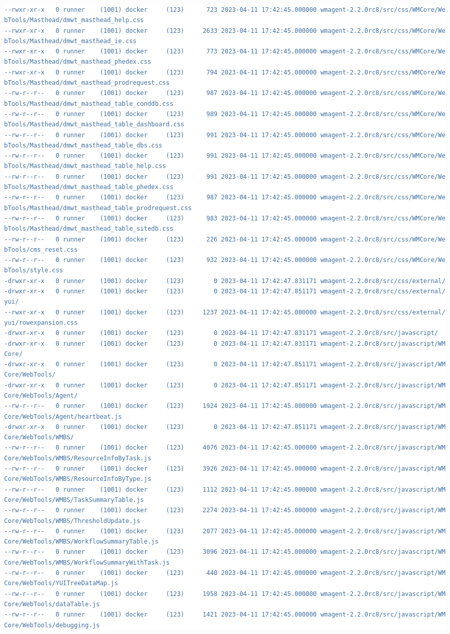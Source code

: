 ```diff
--rwxr-xr-x   0 runner    (1001) docker     (123)      723 2023-04-11 17:42:45.000000 wmagent-2.2.0rc8/src/css/WMCore/WebTools/Masthead/dmwt_masthead_help.css
--rwxr-xr-x   0 runner    (1001) docker     (123)     2633 2023-04-11 17:42:45.000000 wmagent-2.2.0rc8/src/css/WMCore/WebTools/Masthead/dmwt_masthead_ie.css
--rwxr-xr-x   0 runner    (1001) docker     (123)      773 2023-04-11 17:42:45.000000 wmagent-2.2.0rc8/src/css/WMCore/WebTools/Masthead/dmwt_masthead_phedex.css
--rwxr-xr-x   0 runner    (1001) docker     (123)      794 2023-04-11 17:42:45.000000 wmagent-2.2.0rc8/src/css/WMCore/WebTools/Masthead/dmwt_masthead_prodrequest.css
--rw-r--r--   0 runner    (1001) docker     (123)      987 2023-04-11 17:42:45.000000 wmagent-2.2.0rc8/src/css/WMCore/WebTools/Masthead/dmwt_masthead_table_conddb.css
--rw-r--r--   0 runner    (1001) docker     (123)      989 2023-04-11 17:42:45.000000 wmagent-2.2.0rc8/src/css/WMCore/WebTools/Masthead/dmwt_masthead_table_dashboard.css
--rw-r--r--   0 runner    (1001) docker     (123)      991 2023-04-11 17:42:45.000000 wmagent-2.2.0rc8/src/css/WMCore/WebTools/Masthead/dmwt_masthead_table_dbs.css
--rw-r--r--   0 runner    (1001) docker     (123)      991 2023-04-11 17:42:45.000000 wmagent-2.2.0rc8/src/css/WMCore/WebTools/Masthead/dmwt_masthead_table_help.css
--rw-r--r--   0 runner    (1001) docker     (123)      991 2023-04-11 17:42:45.000000 wmagent-2.2.0rc8/src/css/WMCore/WebTools/Masthead/dmwt_masthead_table_phedex.css
--rw-r--r--   0 runner    (1001) docker     (123)      987 2023-04-11 17:42:45.000000 wmagent-2.2.0rc8/src/css/WMCore/WebTools/Masthead/dmwt_masthead_table_prodrequest.css
--rw-r--r--   0 runner    (1001) docker     (123)      983 2023-04-11 17:42:45.000000 wmagent-2.2.0rc8/src/css/WMCore/WebTools/Masthead/dmwt_masthead_table_sitedb.css
--rw-r--r--   0 runner    (1001) docker     (123)      226 2023-04-11 17:42:45.000000 wmagent-2.2.0rc8/src/css/WMCore/WebTools/cms_reset.css
--rw-r--r--   0 runner    (1001) docker     (123)      932 2023-04-11 17:42:45.000000 wmagent-2.2.0rc8/src/css/WMCore/WebTools/style.css
-drwxr-xr-x   0 runner    (1001) docker     (123)        0 2023-04-11 17:42:47.831171 wmagent-2.2.0rc8/src/css/external/
-drwxr-xr-x   0 runner    (1001) docker     (123)        0 2023-04-11 17:42:47.851171 wmagent-2.2.0rc8/src/css/external/yui/
--rwxr-xr-x   0 runner    (1001) docker     (123)     1237 2023-04-11 17:42:45.000000 wmagent-2.2.0rc8/src/css/external/yui/rowexpansion.css
-drwxr-xr-x   0 runner    (1001) docker     (123)        0 2023-04-11 17:42:47.831171 wmagent-2.2.0rc8/src/javascript/
-drwxr-xr-x   0 runner    (1001) docker     (123)        0 2023-04-11 17:42:47.831171 wmagent-2.2.0rc8/src/javascript/WMCore/
-drwxr-xr-x   0 runner    (1001) docker     (123)        0 2023-04-11 17:42:47.851171 wmagent-2.2.0rc8/src/javascript/WMCore/WebTools/
-drwxr-xr-x   0 runner    (1001) docker     (123)        0 2023-04-11 17:42:47.851171 wmagent-2.2.0rc8/src/javascript/WMCore/WebTools/Agent/
--rw-r--r--   0 runner    (1001) docker     (123)     1924 2023-04-11 17:42:45.000000 wmagent-2.2.0rc8/src/javascript/WMCore/WebTools/Agent/heartbeat.js
-drwxr-xr-x   0 runner    (1001) docker     (123)        0 2023-04-11 17:42:47.851171 wmagent-2.2.0rc8/src/javascript/WMCore/WebTools/WMBS/
--rw-r--r--   0 runner    (1001) docker     (123)     4076 2023-04-11 17:42:45.000000 wmagent-2.2.0rc8/src/javascript/WMCore/WebTools/WMBS/ResourceInfoByTask.js
--rw-r--r--   0 runner    (1001) docker     (123)     3926 2023-04-11 17:42:45.000000 wmagent-2.2.0rc8/src/javascript/WMCore/WebTools/WMBS/ResourceInfoByType.js
--rw-r--r--   0 runner    (1001) docker     (123)     1112 2023-04-11 17:42:45.000000 wmagent-2.2.0rc8/src/javascript/WMCore/WebTools/WMBS/TaskSummaryTable.js
--rw-r--r--   0 runner    (1001) docker     (123)     2274 2023-04-11 17:42:45.000000 wmagent-2.2.0rc8/src/javascript/WMCore/WebTools/WMBS/ThresholdUpdate.js
--rw-r--r--   0 runner    (1001) docker     (123)     2077 2023-04-11 17:42:45.000000 wmagent-2.2.0rc8/src/javascript/WMCore/WebTools/WMBS/WorkflowSummaryTable.js
--rw-r--r--   0 runner    (1001) docker     (123)     3096 2023-04-11 17:42:45.000000 wmagent-2.2.0rc8/src/javascript/WMCore/WebTools/WMBS/WorkflowSummaryWithTask.js
--rw-r--r--   0 runner    (1001) docker     (123)      440 2023-04-11 17:42:45.000000 wmagent-2.2.0rc8/src/javascript/WMCore/WebTools/YUITreeDataMap.js
--rw-r--r--   0 runner    (1001) docker     (123)     1958 2023-04-11 17:42:45.000000 wmagent-2.2.0rc8/src/javascript/WMCore/WebTools/dataTable.js
--rw-r--r--   0 runner    (1001) docker     (123)     1421 2023-04-11 17:42:45.000000 wmagent-2.2.0rc8/src/javascript/WMCore/WebTools/debugging.js
```
